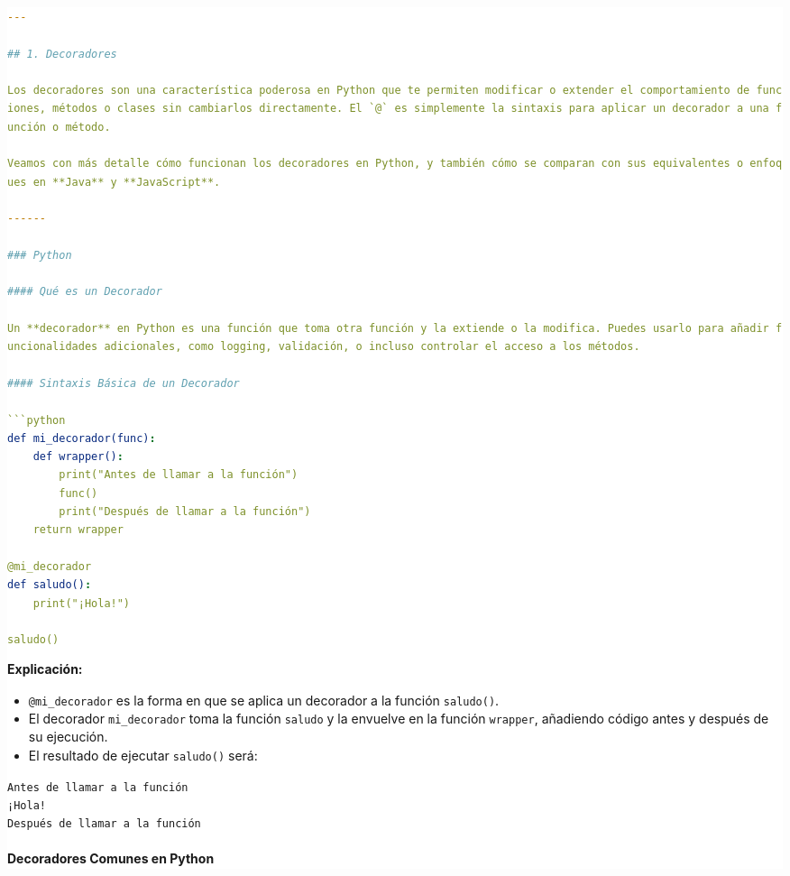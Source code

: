 ```yaml
---

## 1. Decoradores

Los decoradores son una característica poderosa en Python que te permiten modificar o extender el comportamiento de funciones, métodos o clases sin cambiarlos directamente. El `@` es simplemente la sintaxis para aplicar un decorador a una función o método.

Veamos con más detalle cómo funcionan los decoradores en Python, y también cómo se comparan con sus equivalentes o enfoques en **Java** y **JavaScript**.

------

### Python

#### Qué es un Decorador

Un **decorador** en Python es una función que toma otra función y la extiende o la modifica. Puedes usarlo para añadir funcionalidades adicionales, como logging, validación, o incluso controlar el acceso a los métodos.

#### Sintaxis Básica de un Decorador

```python
def mi_decorador(func):
    def wrapper():
        print("Antes de llamar a la función")
        func()
        print("Después de llamar a la función")
    return wrapper

@mi_decorador
def saludo():
    print("¡Hola!")

saludo()
```

**Explicación:**

- `@mi_decorador` es la forma en que se aplica un decorador a la función `saludo()`.
- El decorador `mi_decorador` toma la función `saludo` y la envuelve en la función `wrapper`, añadiendo código antes y después de su ejecución.
- El resultado de ejecutar `saludo()` será:

```bash
Antes de llamar a la función
¡Hola!
Después de llamar a la función
```

#### Decoradores Comunes en Python
